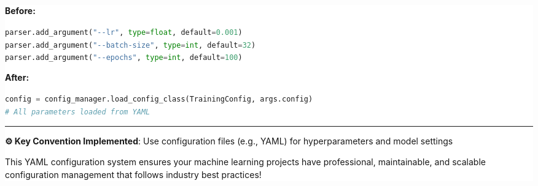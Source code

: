 **Before:**
```python
parser.add_argument("--lr", type=float, default=0.001)
parser.add_argument("--batch-size", type=int, default=32)
parser.add_argument("--epochs", type=int, default=100)
```

**After:**
```python
config = config_manager.load_config_class(TrainingConfig, args.config)
# All parameters loaded from YAML
```

---

**⚙️ Key Convention Implemented**: Use configuration files (e.g., YAML) for hyperparameters and model settings

This YAML configuration system ensures your machine learning projects have professional, maintainable, and scalable configuration management that follows industry best practices!






